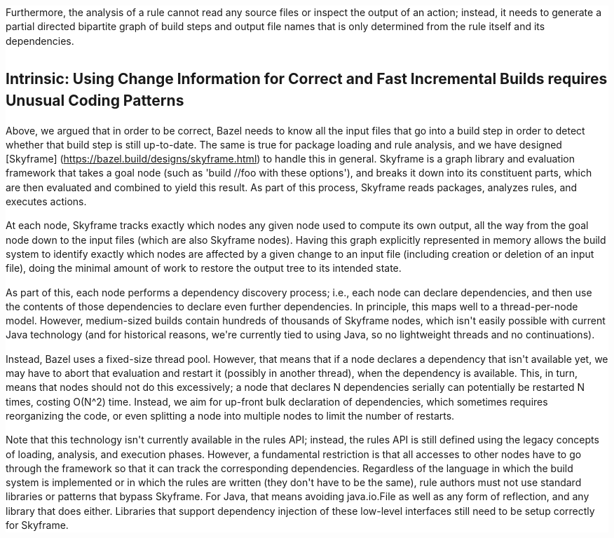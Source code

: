 Furthermore, the analysis of a rule cannot read any source files or inspect the
output of an action; instead, it needs to generate a partial directed bipartite
graph of build steps and output file names that is only determined from the rule
itself and its dependencies.


## Intrinsic: Using Change Information for Correct and Fast Incremental Builds requires Unusual Coding Patterns

Above, we argued that in order to be correct, Bazel needs to know all the input
files that go into a build step in order to detect whether that build step is
still up-to-date. The same is true for package loading and rule analysis, and we
have designed [Skyframe] (https://bazel.build/designs/skyframe.html) to handle this
in general. Skyframe is a graph library and evaluation framework that takes a
goal node (such as 'build //foo with these options'), and breaks it down into
its constituent parts, which are then evaluated and combined to yield this
result. As part of this process, Skyframe reads packages, analyzes rules, and
executes actions.

At each node, Skyframe tracks exactly which nodes any given node used to compute
its own output, all the way from the goal node down to the input files (which
are also Skyframe nodes). Having this graph explicitly represented in memory
allows the build system to identify exactly which nodes are affected by a given
change to an input file (including creation or deletion of an input file), doing
the minimal amount of work to restore the output tree to its intended state.

As part of this, each node performs a dependency discovery process; i.e., each
node can declare dependencies, and then use the contents of those dependencies
to declare even further dependencies. In principle, this maps well to a
thread-per-node model. However, medium-sized builds contain hundreds of
thousands of Skyframe nodes, which isn't easily possible with current Java
technology (and for historical reasons, we're currently tied to using Java, so
no lightweight threads and no continuations).

Instead, Bazel uses a fixed-size thread pool. However, that means that if a node
declares a dependency that isn't available yet, we may have to abort that
evaluation and restart it (possibly in another thread), when the dependency is
available. This, in turn, means that nodes should not do this excessively; a
node that declares N dependencies serially can potentially be restarted N times,
costing O(N^2) time. Instead, we aim for up-front bulk declaration of
dependencies, which sometimes requires reorganizing the code, or even splitting
a node into multiple nodes to limit the number of restarts.

Note that this technology isn't currently available in the rules API; instead,
the rules API is still defined using the legacy concepts of loading, analysis,
and execution phases. However, a fundamental restriction is that all accesses to
other nodes have to go through the framework so that it can track the
corresponding dependencies. Regardless of the language in which the build system
is implemented or in which the rules are written (they don't have to be the
same), rule authors must not use standard libraries or patterns that bypass
Skyframe. For Java, that means avoiding java.io.File as well as any form of
reflection, and any library that does either. Libraries that support dependency
injection of these low-level interfaces still need to be setup correctly for
Skyframe.
